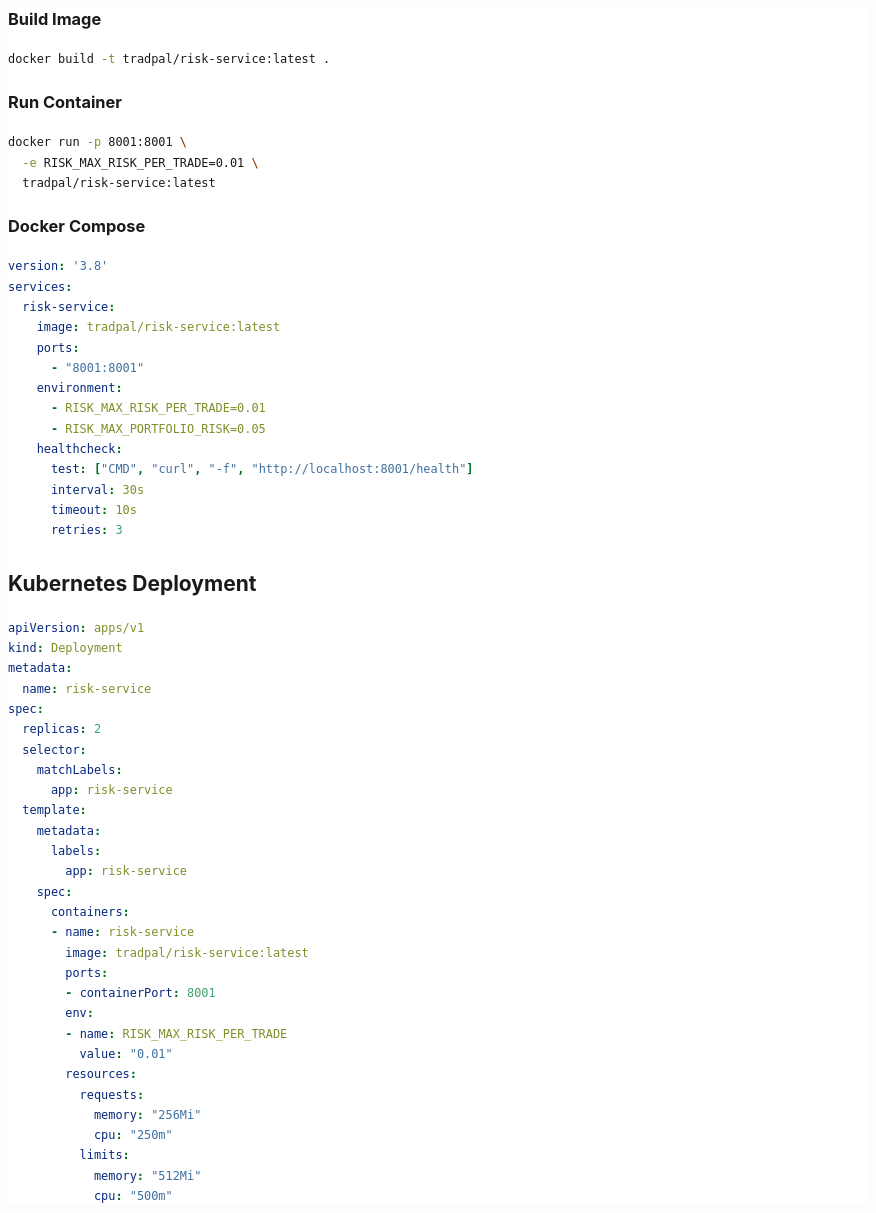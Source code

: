 ### Build Image

```bash
docker build -t tradpal/risk-service:latest .
```

### Run Container

```bash
docker run -p 8001:8001 \
  -e RISK_MAX_RISK_PER_TRADE=0.01 \
  tradpal/risk-service:latest
```

### Docker Compose

```yaml
version: '3.8'
services:
  risk-service:
    image: tradpal/risk-service:latest
    ports:
      - "8001:8001"
    environment:
      - RISK_MAX_RISK_PER_TRADE=0.01
      - RISK_MAX_PORTFOLIO_RISK=0.05
    healthcheck:
      test: ["CMD", "curl", "-f", "http://localhost:8001/health"]
      interval: 30s
      timeout: 10s
      retries: 3
```

## Kubernetes Deployment

```yaml
apiVersion: apps/v1
kind: Deployment
metadata:
  name: risk-service
spec:
  replicas: 2
  selector:
    matchLabels:
      app: risk-service
  template:
    metadata:
      labels:
        app: risk-service
    spec:
      containers:
      - name: risk-service
        image: tradpal/risk-service:latest
        ports:
        - containerPort: 8001
        env:
        - name: RISK_MAX_RISK_PER_TRADE
          value: "0.01"
        resources:
          requests:
            memory: "256Mi"
            cpu: "250m"
          limits:
            memory: "512Mi"
            cpu: "500m"
```